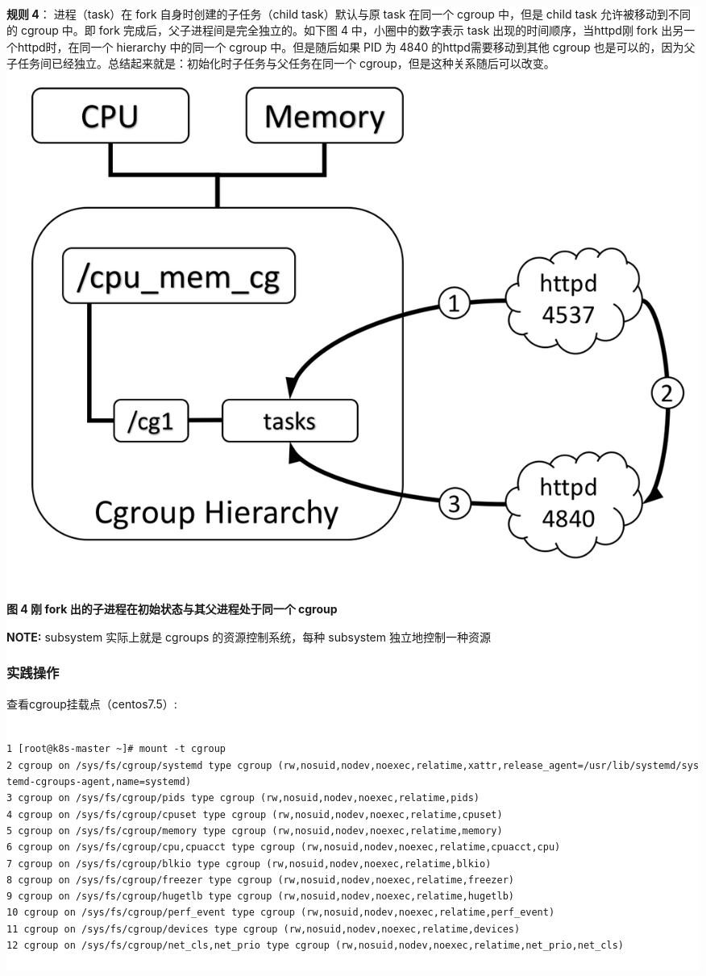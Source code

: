 
**规则 4**： 进程（task）在 fork 自身时创建的子任务（child task）默认与原 task 在同一个 cgroup 中，但是 child task 允许被移动到不同的 cgroup 中。即 fork 完成后，父子进程间是完全独立的。如下图 4 中，小圈中的数字表示 task 出现的时间顺序，当httpd刚 fork 出另一个httpd时，在同一个 hierarchy 中的同一个 cgroup 中。但是随后如果 PID 为 4840 的httpd需要移动到其他 cgroup 也是可以的，因为父子任务间已经独立。总结起来就是：初始化时子任务与父任务在同一个 cgroup，但是这种关系随后可以改变。</br>
![Alt text](/pic/pic_4.png)</br>
**图 4 刚 fork 出的子进程在初始状态与其父进程处于同一个 cgroup**</br>

**NOTE:** subsystem 实际上就是 cgroups 的资源控制系统，每种 subsystem 独立地控制一种资源</br>

### 实践操作
查看cgroup挂载点（centos7.5）:

```

1 [root@k8s-master ~]# mount -t cgroup
2 cgroup on /sys/fs/cgroup/systemd type cgroup (rw,nosuid,nodev,noexec,relatime,xattr,release_agent=/usr/lib/systemd/systemd-cgroups-agent,name=systemd)
3 cgroup on /sys/fs/cgroup/pids type cgroup (rw,nosuid,nodev,noexec,relatime,pids)
4 cgroup on /sys/fs/cgroup/cpuset type cgroup (rw,nosuid,nodev,noexec,relatime,cpuset)
5 cgroup on /sys/fs/cgroup/memory type cgroup (rw,nosuid,nodev,noexec,relatime,memory)
6 cgroup on /sys/fs/cgroup/cpu,cpuacct type cgroup (rw,nosuid,nodev,noexec,relatime,cpuacct,cpu)
7 cgroup on /sys/fs/cgroup/blkio type cgroup (rw,nosuid,nodev,noexec,relatime,blkio)
8 cgroup on /sys/fs/cgroup/freezer type cgroup (rw,nosuid,nodev,noexec,relatime,freezer)
9 cgroup on /sys/fs/cgroup/hugetlb type cgroup (rw,nosuid,nodev,noexec,relatime,hugetlb)
10 cgroup on /sys/fs/cgroup/perf_event type cgroup (rw,nosuid,nodev,noexec,relatime,perf_event)
11 cgroup on /sys/fs/cgroup/devices type cgroup (rw,nosuid,nodev,noexec,relatime,devices)
12 cgroup on /sys/fs/cgroup/net_cls,net_prio type cgroup (rw,nosuid,nodev,noexec,relatime,net_prio,net_cls)


```
